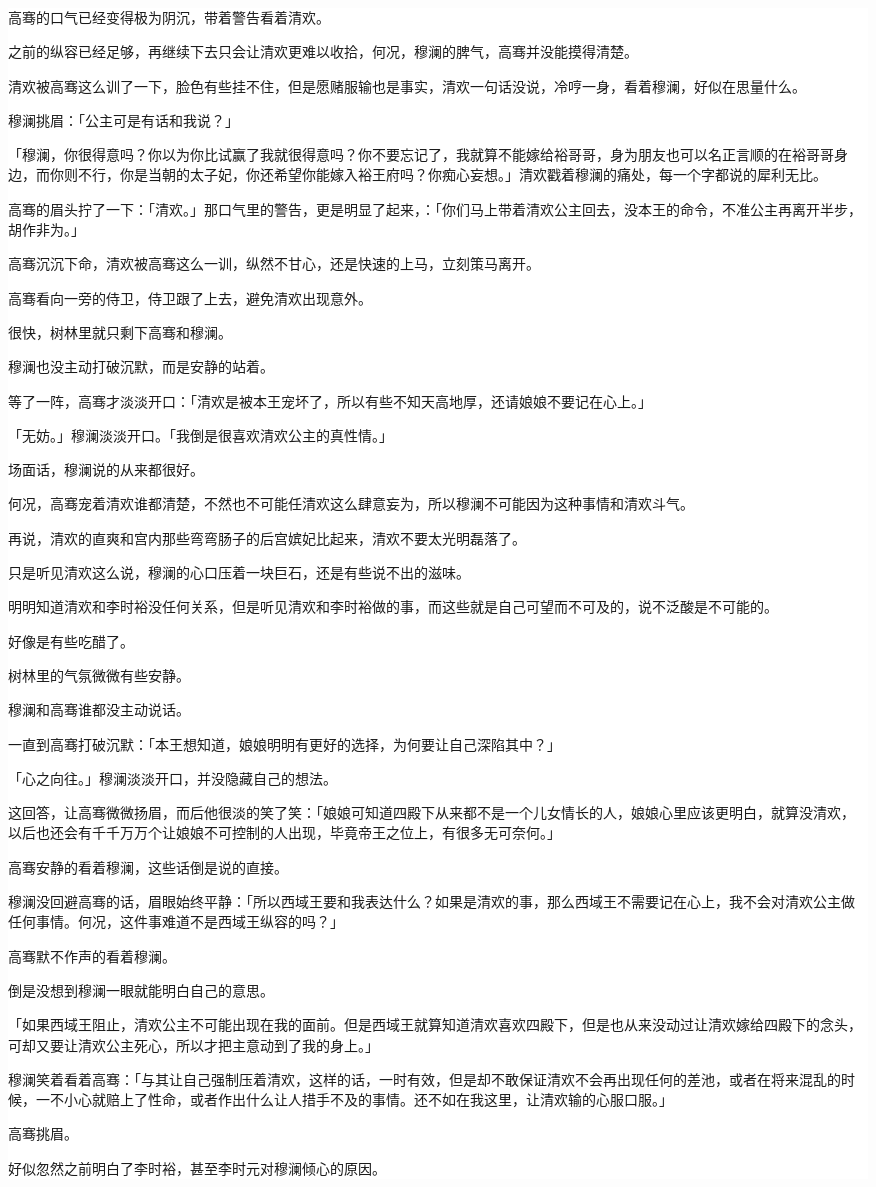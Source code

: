 高骞的口气已经变得极为阴沉，带着警告看着清欢。

之前的纵容已经足够，再继续下去只会让清欢更难以收拾，何况，穆澜的脾气，高骞并没能摸得清楚。

清欢被高骞这么训了一下，脸色有些挂不住，但是愿赌服输也是事实，清欢一句话没说，冷哼一身，看着穆澜，好似在思量什么。

穆澜挑眉：「公主可是有话和我说？」

「穆澜，你很得意吗？你以为你比试赢了我就很得意吗？你不要忘记了，我就算不能嫁给裕哥哥，身为朋友也可以名正言顺的在裕哥哥身边，而你则不行，你是当朝的太子妃，你还希望你能嫁入裕王府吗？你痴心妄想。」清欢戳着穆澜的痛处，每一个字都说的犀利无比。

高骞的眉头拧了一下：「清欢。」那口气里的警告，更是明显了起来，：「你们马上带着清欢公主回去，没本王的命令，不准公主再离开半步，胡作非为。」

高骞沉沉下命，清欢被高骞这么一训，纵然不甘心，还是快速的上马，立刻策马离开。

高骞看向一旁的侍卫，侍卫跟了上去，避免清欢出现意外。

很快，树林里就只剩下高骞和穆澜。

穆澜也没主动打破沉默，而是安静的站着。

等了一阵，高骞才淡淡开口：「清欢是被本王宠坏了，所以有些不知天高地厚，还请娘娘不要记在心上。」

「无妨。」穆澜淡淡开口。「我倒是很喜欢清欢公主的真性情。」

场面话，穆澜说的从来都很好。

何况，高骞宠着清欢谁都清楚，不然也不可能任清欢这么肆意妄为，所以穆澜不可能因为这种事情和清欢斗气。

再说，清欢的直爽和宫内那些弯弯肠子的后宫嫔妃比起来，清欢不要太光明磊落了。

只是听见清欢这么说，穆澜的心口压着一块巨石，还是有些说不出的滋味。

明明知道清欢和李时裕没任何关系，但是听见清欢和李时裕做的事，而这些就是自己可望而不可及的，说不泛酸是不可能的。

好像是有些吃醋了。

树林里的气氛微微有些安静。

穆澜和高骞谁都没主动说话。

一直到高骞打破沉默：「本王想知道，娘娘明明有更好的选择，为何要让自己深陷其中？」

「心之向往。」穆澜淡淡开口，并没隐藏自己的想法。

这回答，让高骞微微扬眉，而后他很淡的笑了笑：「娘娘可知道四殿下从来都不是一个儿女情长的人，娘娘心里应该更明白，就算没清欢，以后也还会有千千万万个让娘娘不可控制的人出现，毕竟帝王之位上，有很多无可奈何。」

高骞安静的看着穆澜，这些话倒是说的直接。

穆澜没回避高骞的话，眉眼始终平静：「所以西域王要和我表达什么？如果是清欢的事，那么西域王不需要记在心上，我不会对清欢公主做任何事情。何况，这件事难道不是西域王纵容的吗？」

高骞默不作声的看着穆澜。

倒是没想到穆澜一眼就能明白自己的意思。

「如果西域王阻止，清欢公主不可能出现在我的面前。但是西域王就算知道清欢喜欢四殿下，但是也从来没动过让清欢嫁给四殿下的念头，可却又要让清欢公主死心，所以才把主意动到了我的身上。」

穆澜笑着看着高骞：「与其让自己强制压着清欢，这样的话，一时有效，但是却不敢保证清欢不会再出现任何的差池，或者在将来混乱的时候，一不小心就赔上了性命，或者作出什么让人措手不及的事情。还不如在我这里，让清欢输的心服口服。」

高骞挑眉。

好似忽然之前明白了李时裕，甚至李时元对穆澜倾心的原因。
